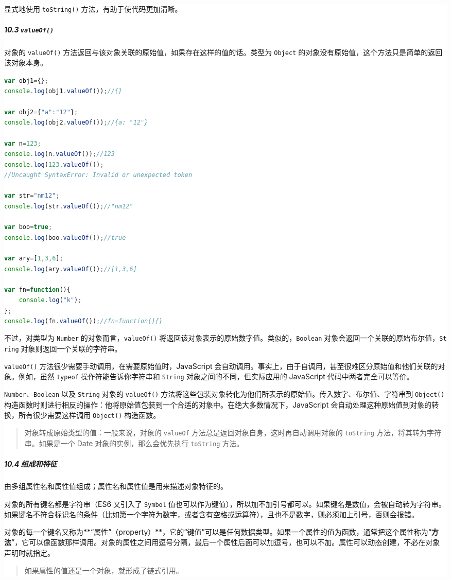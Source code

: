 显式地使用 `toString()` 方法，有助于使代码更加清晰。

##### 10.3 `valueOf()`

对象的 `valueOf()` 方法返回与该对象关联的原始值，如果存在这样的值的话。类型为 `Object` 的对象没有原始值，这个方法只是简单的返回该对象本身。

```javascript
var obj1={};
console.log(obj1.valueOf());//{}

var obj2={"a":"12"};
console.log(obj2.valueOf());//{a: "12"}

var n=123;
console.log(n.valueOf());//123
console.log(123.valueOf());
//Uncaught SyntaxError: Invalid or unexpected token

var str="nm12";
console.log(str.valueOf());//"nm12"

var boo=true;
console.log(boo.valueOf());//true

var ary=[1,3,6];
console.log(ary.valueOf());//[1,3,6]

var fn=function(){
    console.log("k");
};
console.log(fn.valueOf());//fn=function(){}
```

不过，对类型为 `Number` 的对象而言，`valueOf()` 将返回该对象表示的原始数字值。类似的，`Boolean` 对象会返回一个关联的原始布尔值，`String` 对象则返回一个关联的字符串。

`valueOf()` 方法很少需要手动调用，在需要原始值时，JavaScript 会自动调用。事实上，由于自调用，甚至很难区分原始值和他们关联的对象。例如，虽然 `typeof` 操作符能告诉你字符串和 `String` 对象之间的不同，但实际应用的 JavaScript 代码中两者完全可以等价。

`Number`、`Boolean` 以及 `String` 对象的 `valueOf()` 方法将这些包装对象转化为他们所表示的原始值。传入数字、布尔值、字符串到 `Object()` 构造函数时则进行相反的操作：他将原始值包装到一个合适的对象中。在绝大多数情况下，JavaScript 会自动处理这种原始值到对象的转换，所有很少需要这样调用 `Object()` 构造函数。

> 对象转成原始类型的值：一般来说，对象的 `valueOf` 方法总是返回对象自身，这时再自动调用对象的 `toString` 方法，将其转为字符串。如果是一个 Date 对象的实例，那么会优先执行 `toString` 方法。

##### 10.4 组成和特征

由多组属性名和属性值组成；属性名和属性值是用来描述对象特征的。

对象的所有键名都是字符串（ES6 又引入了 `Symbol` 值也可以作为键值），所以加不加引号都可以。如果键名是数值，会被自动转为字符串。如果键名不符合标识名的条件（比如第一个字符为数字，或者含有空格或运算符），且也不是数字，则必须加上引号，否则会报错。

对象的每一个键名又称为**“属性”（property）**，它的“键值”可以是任何数据类型。如果一个属性的值为函数，通常把这个属性称为“**方法**”，它可以像函数那样调用。对象的属性之间用逗号分隔，最后一个属性后面可以加逗号，也可以不加。属性可以动态创建，不必在对象声明时就指定。

> 如果属性的值还是一个对象，就形成了链式引用。

